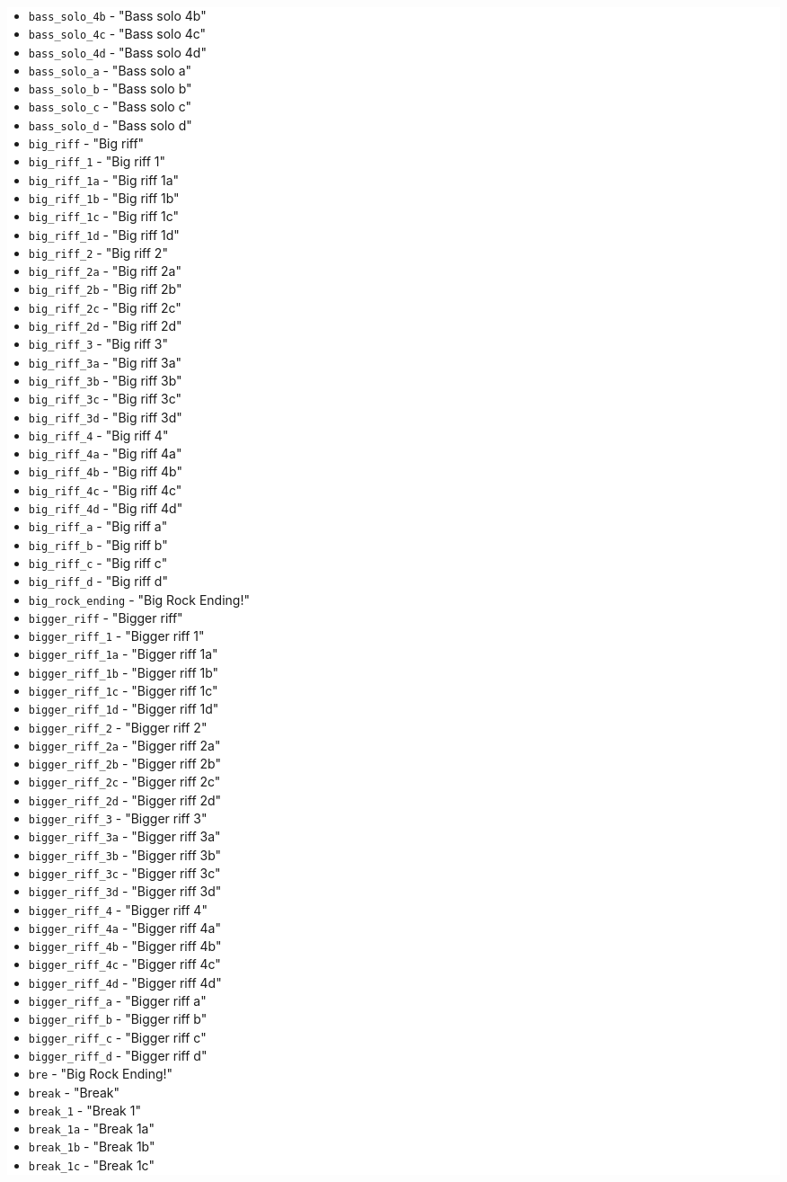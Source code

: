 - `bass_solo_4b` - "Bass solo 4b"
- `bass_solo_4c` - "Bass solo 4c"
- `bass_solo_4d` - "Bass solo 4d"
- `bass_solo_a` - "Bass solo a"
- `bass_solo_b` - "Bass solo b"
- `bass_solo_c` - "Bass solo c"
- `bass_solo_d` - "Bass solo d"
- `big_riff` - "Big riff"
- `big_riff_1` - "Big riff 1"
- `big_riff_1a` - "Big riff 1a"
- `big_riff_1b` - "Big riff 1b"
- `big_riff_1c` - "Big riff 1c"
- `big_riff_1d` - "Big riff 1d"
- `big_riff_2` - "Big riff 2"
- `big_riff_2a` - "Big riff 2a"
- `big_riff_2b` - "Big riff 2b"
- `big_riff_2c` - "Big riff 2c"
- `big_riff_2d` - "Big riff 2d"
- `big_riff_3` - "Big riff 3"
- `big_riff_3a` - "Big riff 3a"
- `big_riff_3b` - "Big riff 3b"
- `big_riff_3c` - "Big riff 3c"
- `big_riff_3d` - "Big riff 3d"
- `big_riff_4` - "Big riff 4"
- `big_riff_4a` - "Big riff 4a"
- `big_riff_4b` - "Big riff 4b"
- `big_riff_4c` - "Big riff 4c"
- `big_riff_4d` - "Big riff 4d"
- `big_riff_a` - "Big riff a"
- `big_riff_b` - "Big riff b"
- `big_riff_c` - "Big riff c"
- `big_riff_d` - "Big riff d"
- `big_rock_ending` - "Big Rock Ending!"
- `bigger_riff` - "Bigger riff"
- `bigger_riff_1` - "Bigger riff 1"
- `bigger_riff_1a` - "Bigger riff 1a"
- `bigger_riff_1b` - "Bigger riff 1b"
- `bigger_riff_1c` - "Bigger riff 1c"
- `bigger_riff_1d` - "Bigger riff 1d"
- `bigger_riff_2` - "Bigger riff 2"
- `bigger_riff_2a` - "Bigger riff 2a"
- `bigger_riff_2b` - "Bigger riff 2b"
- `bigger_riff_2c` - "Bigger riff 2c"
- `bigger_riff_2d` - "Bigger riff 2d"
- `bigger_riff_3` - "Bigger riff 3"
- `bigger_riff_3a` - "Bigger riff 3a"
- `bigger_riff_3b` - "Bigger riff 3b"
- `bigger_riff_3c` - "Bigger riff 3c"
- `bigger_riff_3d` - "Bigger riff 3d"
- `bigger_riff_4` - "Bigger riff 4"
- `bigger_riff_4a` - "Bigger riff 4a"
- `bigger_riff_4b` - "Bigger riff 4b"
- `bigger_riff_4c` - "Bigger riff 4c"
- `bigger_riff_4d` - "Bigger riff 4d"
- `bigger_riff_a` - "Bigger riff a"
- `bigger_riff_b` - "Bigger riff b"
- `bigger_riff_c` - "Bigger riff c"
- `bigger_riff_d` - "Bigger riff d"
- `bre` - "Big Rock Ending!"
- `break` - "Break"
- `break_1` - "Break 1"
- `break_1a` - "Break 1a"
- `break_1b` - "Break 1b"
- `break_1c` - "Break 1c"